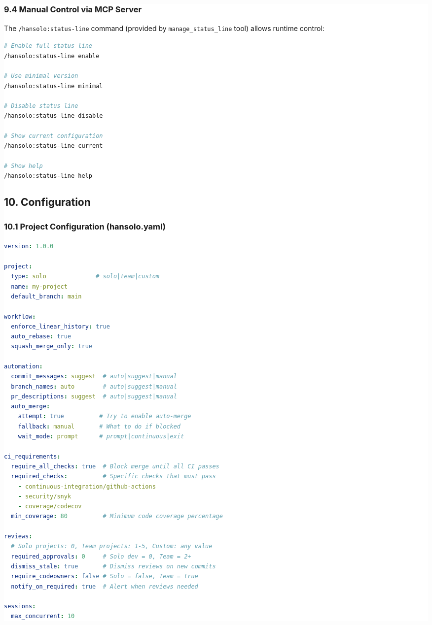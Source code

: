 ### 9.4 Manual Control via MCP Server

The `/hansolo:status-line` command (provided by `manage_status_line` tool) allows runtime control:

```bash
# Enable full status line
/hansolo:status-line enable

# Use minimal version
/hansolo:status-line minimal

# Disable status line
/hansolo:status-line disable

# Show current configuration
/hansolo:status-line current

# Show help
/hansolo:status-line help
```

## 10. Configuration

### 10.1 Project Configuration (hansolo.yaml)
```yaml
version: 1.0.0

project:
  type: solo              # solo|team|custom
  name: my-project
  default_branch: main
  
workflow:
  enforce_linear_history: true
  auto_rebase: true
  squash_merge_only: true
  
automation:
  commit_messages: suggest  # auto|suggest|manual
  branch_names: auto        # auto|suggest|manual
  pr_descriptions: suggest  # auto|suggest|manual
  auto_merge:
    attempt: true          # Try to enable auto-merge
    fallback: manual       # What to do if blocked
    wait_mode: prompt      # prompt|continuous|exit
  
ci_requirements:
  require_all_checks: true  # Block merge until all CI passes
  required_checks:          # Specific checks that must pass
    - continuous-integration/github-actions
    - security/snyk
    - coverage/codecov
  min_coverage: 80          # Minimum code coverage percentage
  
reviews:
  # Solo projects: 0, Team projects: 1-5, Custom: any value
  required_approvals: 0     # Solo dev = 0, Team = 2+ 
  dismiss_stale: true       # Dismiss reviews on new commits
  require_codeowners: false # Solo = false, Team = true
  notify_on_required: true  # Alert when reviews needed
  
sessions:
  max_concurrent: 10
```